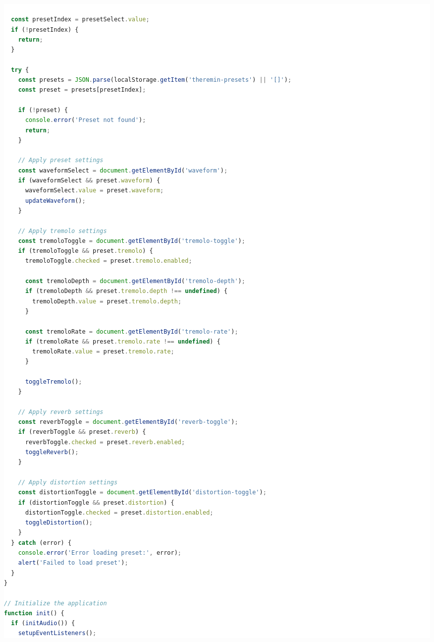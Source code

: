 ```javascript
  
  const presetIndex = presetSelect.value;
  if (!presetIndex) {
    return;
  }
  
  try {
    const presets = JSON.parse(localStorage.getItem('theremin-presets') || '[]');
    const preset = presets[presetIndex];
    
    if (!preset) {
      console.error('Preset not found');
      return;
    }
    
    // Apply preset settings
    const waveformSelect = document.getElementById('waveform');
    if (waveformSelect && preset.waveform) {
      waveformSelect.value = preset.waveform;
      updateWaveform();
    }
    
    // Apply tremolo settings
    const tremoloToggle = document.getElementById('tremolo-toggle');
    if (tremoloToggle && preset.tremolo) {
      tremoloToggle.checked = preset.tremolo.enabled;
      
      const tremoloDepth = document.getElementById('tremolo-depth');
      if (tremoloDepth && preset.tremolo.depth !== undefined) {
        tremoloDepth.value = preset.tremolo.depth;
      }
      
      const tremoloRate = document.getElementById('tremolo-rate');
      if (tremoloRate && preset.tremolo.rate !== undefined) {
        tremoloRate.value = preset.tremolo.rate;
      }
      
      toggleTremolo();
    }
    
    // Apply reverb settings
    const reverbToggle = document.getElementById('reverb-toggle');
    if (reverbToggle && preset.reverb) {
      reverbToggle.checked = preset.reverb.enabled;
      toggleReverb();
    }
    
    // Apply distortion settings
    const distortionToggle = document.getElementById('distortion-toggle');
    if (distortionToggle && preset.distortion) {
      distortionToggle.checked = preset.distortion.enabled;
      toggleDistortion();
    }
  } catch (error) {
    console.error('Error loading preset:', error);
    alert('Failed to load preset');
  }
}

// Initialize the application
function init() {
  if (initAudio()) {
    setupEventListeners();
```